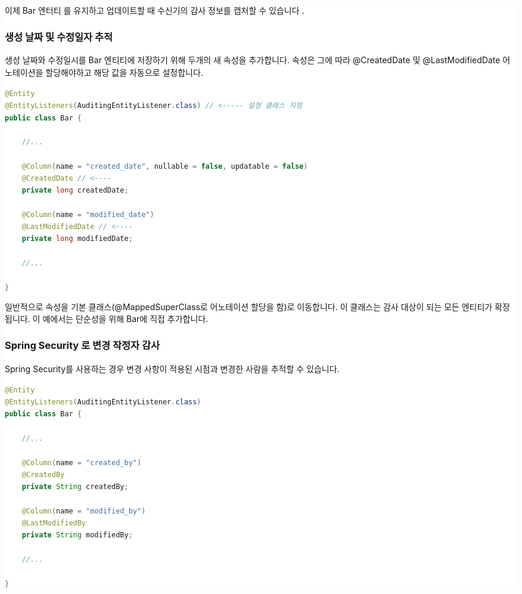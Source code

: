 이제 Bar 엔터티 를 유지하고 업데이트할 때 수신기의 감사 정보를 캡처할 수 있습니다 .


### 생성 날짜 및 수정일자 추적

생성 날짜와 수정일시를 Bar 엔티티에 저장하기 위해 두개의 새 속성을 추가합니다. 속성은 그에 따라 @CreatedDate 및 
@LastModifiedDate 어노테이션을 할당해야하고 해당 값을 자동으로 설정합니다.

```java
@Entity
@EntityListeners(AuditingEntityListener.class) // <----- 설정 클래스 지정
public class Bar {
    
    //...
    
    @Column(name = "created_date", nullable = false, updatable = false)
    @CreatedDate // <----
    private long createdDate;

    @Column(name = "modified_date")
    @LastModifiedDate // <----
    private long modifiedDate;
    
    //...
    
}
```


일반적으로 속성을 기본 클래스(@MappedSuperClass로 어노테이션 할당을 함)로 이동합니다. 이 클래스는 감사 대상이 되는 모든
엔티티가 확장됩니다. 이 예에서는 단순성을 위해 Bar에 직접 추가합니다.

### Spring Security 로 변경 작정자 감사

Spring Security를 사용하는 경우 변경 사항이 적용된 시점과 변경한 사람을 추적할 수 있습니다.

```java
@Entity
@EntityListeners(AuditingEntityListener.class)
public class Bar {
    
    //...
    
    @Column(name = "created_by")
    @CreatedBy
    private String createdBy;

    @Column(name = "modified_by")
    @LastModifiedBy
    private String modifiedBy;
    
    //...
    
}
```
